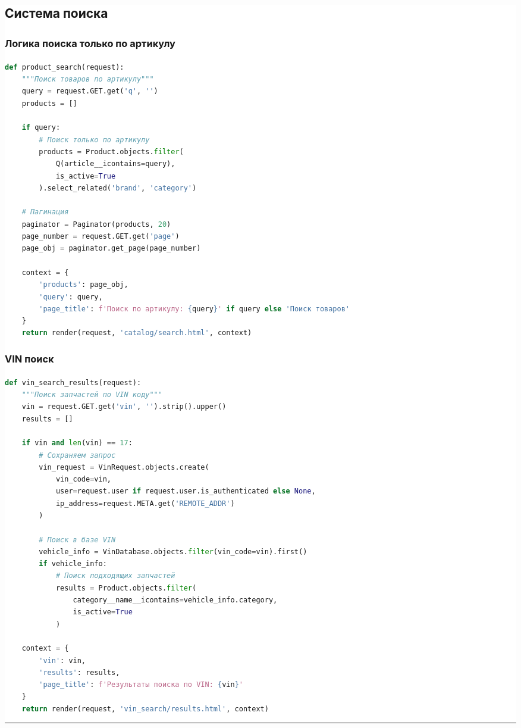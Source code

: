 
## Система поиска

### Логика поиска только по артикулу
```python
def product_search(request):
    """Поиск товаров по артикулу"""
    query = request.GET.get('q', '')
    products = []
    
    if query:
        # Поиск только по артикулу
        products = Product.objects.filter(
            Q(article__icontains=query),
            is_active=True
        ).select_related('brand', 'category')
    
    # Пагинация
    paginator = Paginator(products, 20)
    page_number = request.GET.get('page')
    page_obj = paginator.get_page(page_number)
    
    context = {
        'products': page_obj,
        'query': query,
        'page_title': f'Поиск по артикулу: {query}' if query else 'Поиск товаров'
    }
    return render(request, 'catalog/search.html', context)
```

### VIN поиск
```python
def vin_search_results(request):
    """Поиск запчастей по VIN коду"""
    vin = request.GET.get('vin', '').strip().upper()
    results = []
    
    if vin and len(vin) == 17:
        # Сохраняем запрос
        vin_request = VinRequest.objects.create(
            vin_code=vin,
            user=request.user if request.user.is_authenticated else None,
            ip_address=request.META.get('REMOTE_ADDR')
        )
        
        # Поиск в базе VIN
        vehicle_info = VinDatabase.objects.filter(vin_code=vin).first()
        if vehicle_info:
            # Поиск подходящих запчастей
            results = Product.objects.filter(
                category__name__icontains=vehicle_info.category,
                is_active=True
            )
    
    context = {
        'vin': vin,
        'results': results,
        'page_title': f'Результаты поиска по VIN: {vin}'
    }
    return render(request, 'vin_search/results.html', context)
```

---